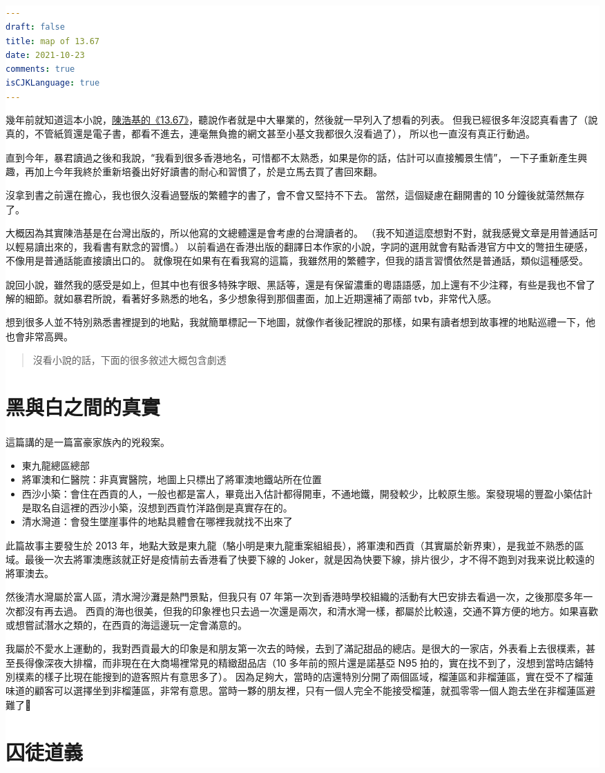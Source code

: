 ```yaml
---
draft: false
title: map of 13.67
date: 2021-10-23
comments: true
isCJKLanguage: true
---
```


幾年前就知道這本小說，[陳浩基的《13.67》](https://book.douban.com/subject/25897884/)，聽說作者就是中大畢業的，然後就一早列入了想看的列表。
但我已經很多年沒認真看書了（說真的，不管紙質還是電子書，都看不進去，連毫無負擔的網文甚至小基文我都很久沒看過了），
所以也一直沒有真正行動過。

直到今年，暴君讀過之後和我說，“我看到很多香港地名，可惜都不太熟悉，如果是你的話，估計可以直接觸景生情”，
一下子重新產生興趣，再加上今年我終於重新培養出好好讀書的耐心和習慣了，於是立馬去買了書回來翻。

沒拿到書之前還在擔心，我也很久沒看過豎版的繁體字的書了，會不會又堅持不下去。
當然，這個疑慮在翻開書的 10 分鐘後就蕩然無存了。

大概因為其實陳浩基是在台灣出版的，所以他寫的文總體還是會考慮的台灣讀者的。
（我不知道這麼想對不對，就我感覺文章是用普通話可以輕易讀出來的，我看書有默念的習慣。）
以前看過在香港出版的翻譯日本作家的小說，字詞的選用就會有點香港官方中文的彆扭生硬感，不像用是普通話能直接讀出口的。
就像現在如果有在看我寫的這篇，我雖然用的繁體字，但我的語言習慣依然是普通話，類似這種感受。

說回小說，雖然我的感受是如上，但其中也有很多特殊字眼、黑話等，還是有保留濃重的粵語語感，加上還有不少注釋，有些是我也不曾了解的細節。就如暴君所說，看著好多熟悉的地名，多少想象得到那個畫面，加上近期還補了兩部 tvb，非常代入感。

想到很多人並不特別熟悉書裡提到的地點，我就簡單標記一下地圖，就像作者後記裡說的那樣，如果有讀者想到故事裡的地點巡禮一下，他也會非常高興。

<iframe src="https://www.google.com/maps/d/u/0/embed?mid=1CzspixynEByRW9EWkrYTW5te7txdhqcP" width="100%" height="600"></iframe>

> 沒看小說的話，下面的很多敘述大概包含劇透

# 黑與白之間的真實

這篇講的是一篇富豪家族內的兇殺案。

- 東九龍總區總部
- 將軍澳和仁醫院：非真實醫院，地圖上只標出了將軍澳地鐵站所在位置
- 西沙小築：會住在西貢的人，一般也都是富人，畢竟出入估計都得開車，不通地鐵，開發較少，比較原生態。案發現場的豐盈小築估計是取名自這裡的西沙小築，沒想到西貢竹洋路倒是真實存在的。
- 清水灣道：會發生墜崖事件的地點具體會在哪裡我就找不出來了

此篇故事主要發生於 2013 年，地點大致是東九龍（駱小明是東九龍重案組組長），將軍澳和西貢（其實屬於新界東），是我並不熟悉的區域。最後一次去將軍澳應該就正好是疫情前去香港看了快要下線的 Joker，就是因為快要下線，排片很少，才不得不跑到对我来说比較遠的將軍澳去。

然後清水灣屬於富人區，清水灣沙灘是熱門景點，但我只有 07 年第一次到香港時學校組織的活動有大巴安排去看過一次，之後那麼多年一次都沒有再去過。
西貢的海也很美，但我的印象裡也只去過一次還是兩次，和清水灣一樣，都屬於比較遠，交通不算方便的地方。如果喜歡或想嘗試潛水之類的，在西貢的海這邊玩一定會滿意的。

我屬於不愛水上運動的，我對西貢最大的印象是和朋友第一次去的時候，去到了滿記甜品的總店。是很大的一家店，外表看上去很樸素，甚至長得像深夜大排檔，而非現在在大商場裡常見的精緻甜品店（10 多年前的照片還是諾基亞 N95 拍的，實在找不到了，沒想到當時店鋪特別樸素的樣子比現在能搜到的遊客照片有意思多了）。
因為足夠大，當時的店還特別分開了兩個區域，榴蓮區和非榴蓮區，實在受不了榴蓮味道的顧客可以選擇坐到非榴蓮區，非常有意思。當時一夥的朋友裡，只有一個人完全不能接受榴蓮，就孤零零一個人跑去坐在非榴蓮區避難了🤣


# 囚徒道義
